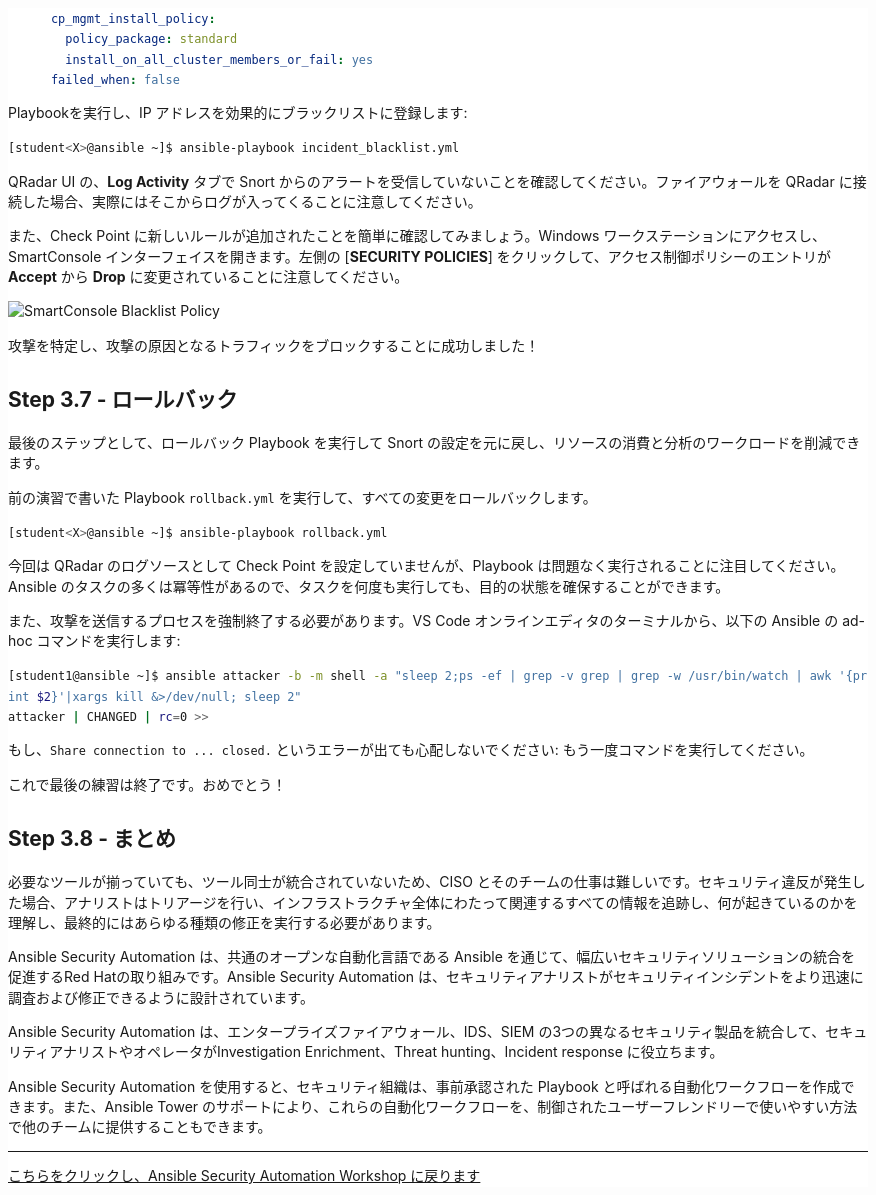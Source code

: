 ```yaml
      cp_mgmt_install_policy:
        policy_package: standard
        install_on_all_cluster_members_or_fail: yes
      failed_when: false
```


Playbookを実行し、IP アドレスを効果的にブラックリストに登録します:

```bash
[student<X>@ansible ~]$ ansible-playbook incident_blacklist.yml
```

QRadar UI の、**Log Activity** タブで Snort からのアラートを受信していないことを確認してください。ファイアウォールを QRadar に接続した場合、実際にはそこからログが入ってくることに注意してください。

また、Check Point に新しいルールが追加されたことを簡単に確認してみましょう。Windows ワークステーションにアクセスし、SmartConsole インターフェイスを開きます。左側の [**SECURITY POLICIES**] をクリックして、アクセス制御ポリシーのエントリが **Accept** から **Drop** に変更されていることに注意してください。

![SmartConsole Blacklist Policy](images/check_point_policy_drop.png)

攻撃を特定し、攻撃の原因となるトラフィックをブロックすることに成功しました！

## Step 3.7 - ロールバック

最後のステップとして、ロールバック Playbook を実行して Snort の設定を元に戻し、リソースの消費と分析のワークロードを削減できます。

前の演習で書いた Playbook `rollback.yml` を実行して、すべての変更をロールバックします。

```bash
[student<X>@ansible ~]$ ansible-playbook rollback.yml
```

今回は QRadar のログソースとして Check Point を設定していませんが、Playbook は問題なく実行されることに注目してください。Ansible のタスクの多くは冪等性があるので、タスクを何度も実行しても、目的の状態を確保することができます。

また、攻撃を送信するプロセスを強制終了する必要があります。VS Code オンラインエディタのターミナルから、以下の Ansible の ad-hoc コマンドを実行します:


```bash
[student1@ansible ~]$ ansible attacker -b -m shell -a "sleep 2;ps -ef | grep -v grep | grep -w /usr/bin/watch | awk '{print $2}'|xargs kill &>/dev/null; sleep 2"
attacker | CHANGED | rc=0 >>
```


もし、`Share connection to ... closed.` というエラーが出ても心配しないでください: もう一度コマンドを実行してください。

これで最後の練習は終了です。おめでとう！

## Step 3.8 - まとめ

必要なツールが揃っていても、ツール同士が統合されていないため、CISO とそのチームの仕事は難しいです。セキュリティ違反が発生した場合、アナリストはトリアージを行い、インフラストラクチャ全体にわたって関連するすべての情報を追跡し、何が起きているのかを理解し、最終的にはあらゆる種類の修正を実行する必要があります。

Ansible Security Automation は、共通のオープンな自動化言語である Ansible を通じて、幅広いセキュリティソリューションの統合を促進するRed Hatの取り組みです。Ansible Security Automation は、セキュリティアナリストがセキュリティインシデントをより迅速に調査および修正できるように設計されています。

Ansible Security Automation は、エンタープライズファイアウォール、IDS、SIEM の3つの異なるセキュリティ製品を統合して、セキュリティアナリストやオペレータがInvestigation Enrichment、Threat hunting、Incident response に役立ちます。

Ansible Security Automation を使用すると、セキュリティ組織は、事前承認された Playbook と呼ばれる自動化ワークフローを作成できます。また、Ansible Tower のサポートにより、これらの自動化ワークフローを、制御されたユーザーフレンドリーで使いやすい方法で他のチームに提供することもできます。

----

[こちらをクリックし、Ansible Security Automation Workshop に戻ります](../README.ja.md#section-2---ansible-security-automation-use-cases)
